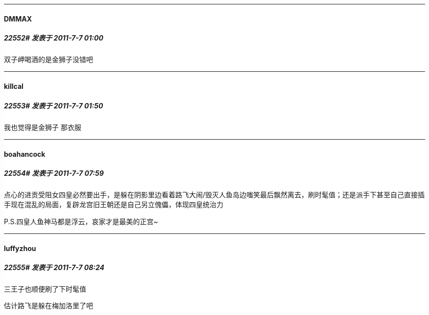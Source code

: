 





-----

####  DMMAX  
##### 22552#       发表于 2011-7-7 01:00




双子岬喝酒的是金狮子没错吧







-----

####  killcal  
##### 22553#       发表于 2011-7-7 01:50




我也觉得是金狮子 那衣服







-----

####  boahancock  
##### 22554#       发表于 2011-7-7 07:59




点心的进贡受阻女四皇必然要出手，是躲在阴影里边看着路飞大闹/毁灭人鱼岛边嗤笑最后飘然离去，刷时髦值；还是派手下甚至自己直接插手现在混乱的局面，复辟龙宫旧王朝还是自己另立傀儡，体现四皇统治力

P.S.四皇人鱼神马都是浮云，哀家才是最美的正宫~







-----

####  luffyzhou  
##### 22555#       发表于 2011-7-7 08:24




三王子也顺便刷了下时髦值

估计路飞是躲在梅加洛里了吧



